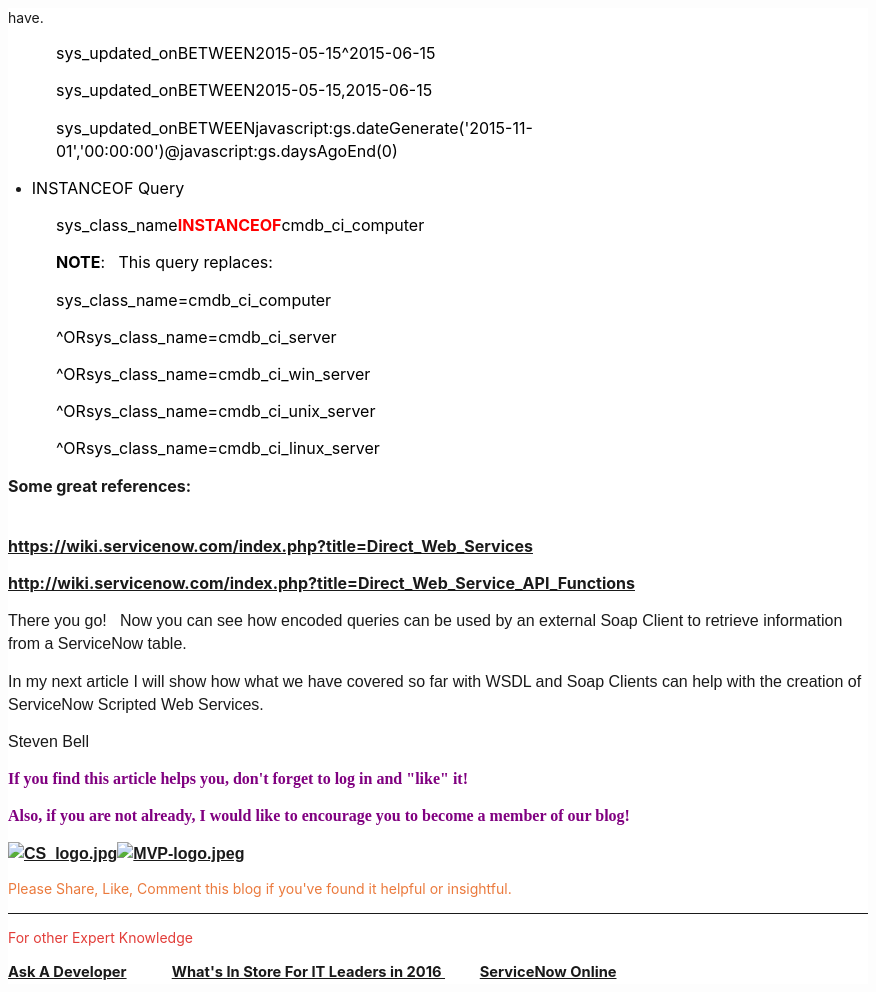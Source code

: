 have.</span></p><p style="margin-left: .5in; margin-bottom: .0001pt;"></p><p style="margin-left: .5in; margin-bottom: .0001pt;"><span style="color: black; font-size: 12pt;">sys_updated_onBETWEEN2015-05-15^2015-06-15</span></p><p style="margin-left: .5in; margin-bottom: .0001pt;"></p><p style="margin-left: .5in; margin-bottom: .0001pt;"><span style="color: black; font-size: 12pt;">sys_updated_onBETWEEN2015-05-15,2015-06-15</span></p><p style="margin-left: .5in; margin-bottom: .0001pt;"></p><p style="margin-left: .5in; margin-bottom: .0001pt;"><span style="color: black; font-size: 12pt;">sys_updated_onBETWEENjavascript:gs.dateGenerate('2015-11-01','00:00:00')@javascript:gs.daysAgoEnd(0)</span></p><p style="margin-left: .5in; margin-bottom: .0001pt;"></p><p style="margin-bottom: .0001pt;"></p><ul style="list-style-type: disc;"><li><span style="color: black; font-size: 12pt;">INSTANCEOF Query</span></li></ul><p style="margin-bottom: .0001pt;"></p><p style="margin-bottom: .0001pt; text-indent: .5in;"><span style="font-size: 12pt;"><span style="color: black;">sys_class_name</span><span style="color: red;"><strong>INSTANCEOF</strong></span><span style="color: black;">cmdb_ci_computer</span></span></p><p style="margin-bottom: .0001pt;"></p><p style="margin-left: .5in; margin-bottom: .0001pt;"><span style="font-size: 12pt;"><span style="color: black;"><strong>NOTE</strong></span><span style="color: black;">:   This query replaces:</span></span></p><p style="margin-left: .5in; margin-bottom: .0001pt;"></p><p style="margin-left: .5in; margin-bottom: .0001pt;"><span style="color: black; font-size: 12pt;">sys_class_name=cmdb_ci_computer</span></p><p style="margin-left: .5in; margin-bottom: .0001pt;"><span style="color: black; font-size: 12pt;">^ORsys_class_name=cmdb_ci_server</span></p><p style="margin-left: .5in; margin-bottom: .0001pt;"><span style="color: black; font-size: 12pt;">^ORsys_class_name=cmdb_ci_win_server</span></p><p style="margin-left: .5in; margin-bottom: .0001pt;"><span style="color: black; font-size: 12pt;">^ORsys_class_name=cmdb_ci_unix_server</span></p><p style="margin-left: .5in; margin-bottom: .0001pt;"><span style="color: black; font-size: 12pt;">^ORsys_class_name=cmdb_ci_linux_server</span></p><p style="margin-bottom: .0001pt;"></p><p style="margin-bottom: .0001pt;"></p><p style="margin-bottom: .0001pt;"><span style="font-size: 12pt;"><strong>Some great references:</strong></span></p><p><span style="font-size: 12pt;"><strong><br/></strong></span><span style="color: #0070c0; text-decoration: underline; font-size: 12pt;"><strong><a href="https://wiki.servicenow.com/index.php?title=Direct_Web_Services"><span style="color: #0070c0;">https://wiki.servicenow.com/index.php?title=Direct_Web_Services</span></a></strong></span></p><p style="margin-bottom: .0001pt;"><span style="color: #0070c0; font-size: 12pt;"><a href="http://wiki.servicenow.com/index.php?title=Direct_Web_Service_API_Functions"><span style="color: #0070c0;"><strong>http://wiki.servicenow.com/index.php?title=Direct_Web_Service_API_Functions</strong></span></a></span></p><p style="margin-bottom: .0001pt;"></p><p style="margin-bottom: .0001pt; background: white;"><span style="font-family: Calibri, sans-serif; font-size: 12pt;">There you go!   Now you can see how encoded queries can be used by an external Soap Client to retrieve information from a ServiceNow table.</span></p><p style="margin-bottom: .0001pt; background: white;"></p><p style="margin-bottom: .0001pt; background: white;"><span style="font-family: Calibri, sans-serif; font-size: 12pt;">In my next article I will show how what we have covered so far with WSDL and Soap Clients can help with the creation of ServiceNow Scripted Web Services.</span></p><p style="margin-bottom: .0001pt; background: white;"></p><p style="margin-bottom: .0001pt; background: white;"><span style="font-family: Calibri, sans-serif; font-size: 12pt;">Steven Bell</span></p><p style="background: white;"></p><p style="background: white;"><span style="color: purple; font-size: 12pt; font-family: 'Calibri','sans-serif'; font-style: inherit;"><strong>If you find this article helps you, don't forget to log in and "like" it!</strong></span></p><p style="background: white;"></p><p style="background: white;"><span style="color: purple; font-size: 12pt; font-family: 'Calibri','sans-serif'; font-style: inherit;"><strong>Also, if you are not already, I would like to encourage you to become a member of our blog!</strong></span></p><p style="margin-bottom: .0001pt; background: white;"><span style="color: purple; font-size: 12pt; font-family: arial, helvetica, sans-serif;"><strong><a _jive_internal="true" data-containerid="-1" data-containertype="-1" data-objectid="86661" data-objecttype="111" href="/servlet/JiveServlet/downloadImage/38-4985-86661/CS_logo.jpg"><img  alt="CS_logo.jpg" class="image-18 jive-image" height="60" src="db03114edbd4130468c1fb651f96190b.iix" width="151"/></a></strong></span><span style="color: purple; font-size: 12pt; font-family: arial, helvetica, sans-serif;"><strong><a _jive_internal="true" data-containerid="2061" data-containertype="14" data-objectid="2273" data-objecttype="102" href="/community?id=community_article&sys_id=330d6ea5dbd0dbc01dcaf3231f961965"><img  alt="MVP-logo.jpeg" class="image-17 jive-image" height="48" src="e9ca2086db94dfc068c1fb651f96191f.iix" width="135"/></a></strong></span></p><p><span style="color: #eb7a3d;">Please Share, Like, Comment this blog if you've found it helpful or insightful.</span></p><p></p><hr/><p><span style="color: #e23d39;">For other Expert Knowledge</span></p><p><span style="font-size: 11pt;"><strong><a title="" _jive_internal="true" href="/bit.ly/1njDGAZ">Ask A Developer</a>             <a title="" _jive_internal="true" href="/bit.ly/1Pg93au">What's In Store For IT Leaders in 2016 </a>           <a title="" _jive_internal="true" href="/bit.ly/1PxAtEE">ServiceNow Online